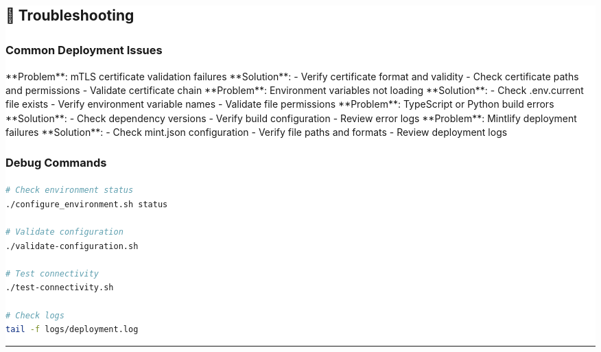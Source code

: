 
## 🚨 **Troubleshooting**

### **Common Deployment Issues**

<AccordionGroup>
  <Accordion title="Certificate Issues">
    **Problem**: mTLS certificate validation failures
    **Solution**: 
    - Verify certificate format and validity
    - Check certificate paths and permissions
    - Validate certificate chain
  </Accordion>
  <Accordion title="Environment Configuration">
    **Problem**: Environment variables not loading
    **Solution**:
    - Check .env.current file exists
    - Verify environment variable names
    - Validate file permissions
  </Accordion>
  <Accordion title="SDK Build Failures">
    **Problem**: TypeScript or Python build errors
    **Solution**:
    - Check dependency versions
    - Verify build configuration
    - Review error logs
  </Accordion>
  <Accordion title="Documentation Deployment">
    **Problem**: Mintlify deployment failures
    **Solution**:
    - Check mint.json configuration
    - Verify file paths and formats
    - Review deployment logs
  </Accordion>
</AccordionGroup>

### **Debug Commands**

```bash
# Check environment status
./configure_environment.sh status

# Validate configuration
./validate-configuration.sh

# Test connectivity
./test-connectivity.sh

# Check logs
tail -f logs/deployment.log
```

---